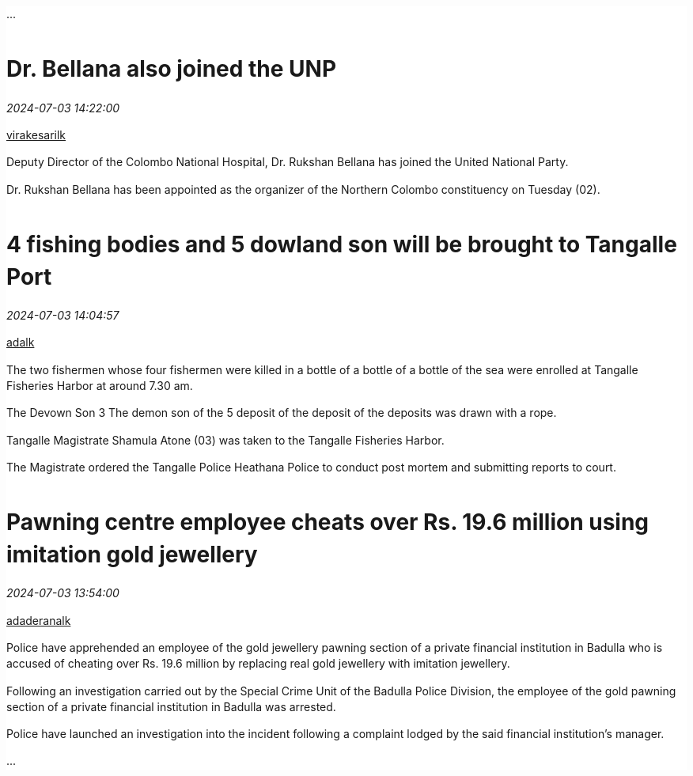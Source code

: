 ...



# Dr. Bellana also joined the UNP

*2024-07-03 14:22:00*

[virakesarilk](https://www.virakesari.lk/article/187590)

Deputy Director of the Colombo National Hospital, Dr. Rukshan Bellana has joined the United National Party.

Dr. Rukshan Bellana has been appointed as the organizer of the Northern Colombo constituency on Tuesday (02).



# 4 fishing bodies and 5 dowland son will be brought to Tangalle Port

*2024-07-03 14:04:57*

[adalk](https://www.ada.lk/breaking_news/ධීවර-සිරුරු-4-හා-ඩොවෝන්-පුතා-5-යාත්‍රාව-තංගල්ල-වරායට-රැගෙන-එයි/11-410589)

The two fishermen whose four fishermen were killed in a bottle of a bottle of a bottle of the sea were enrolled at Tangalle Fisheries Harbor at around 7.30 am.

The Devown Son 3 The demon son of the 5 deposit of the deposit of the deposits was drawn with a rope.

Tangalle Magistrate Shamula Atone (03) was taken to the Tangalle Fisheries Harbor.

The Magistrate ordered the Tangalle Police Heathana Police to conduct post mortem and submitting reports to court.



# Pawning centre employee cheats over Rs. 19.6 million using imitation gold jewellery

*2024-07-03 13:54:00*

[adaderanalk](https://www.adaderana.lk/news/100268/pawning-centre-employee-cheats-over-rs-196-million-using-imitation-gold-jewellery-)

Police have apprehended an employee of the gold jewellery pawning section of a private financial institution in Badulla who is accused of cheating over Rs. 19.6 million by replacing real gold jewellery with imitation jewellery.

Following an investigation carried out by the Special Crime Unit of the Badulla Police Division, the employee of the gold pawning section of a private financial institution in Badulla was arrested.

Police have launched an investigation into the incident following a complaint lodged by the said financial institution’s manager.

...
